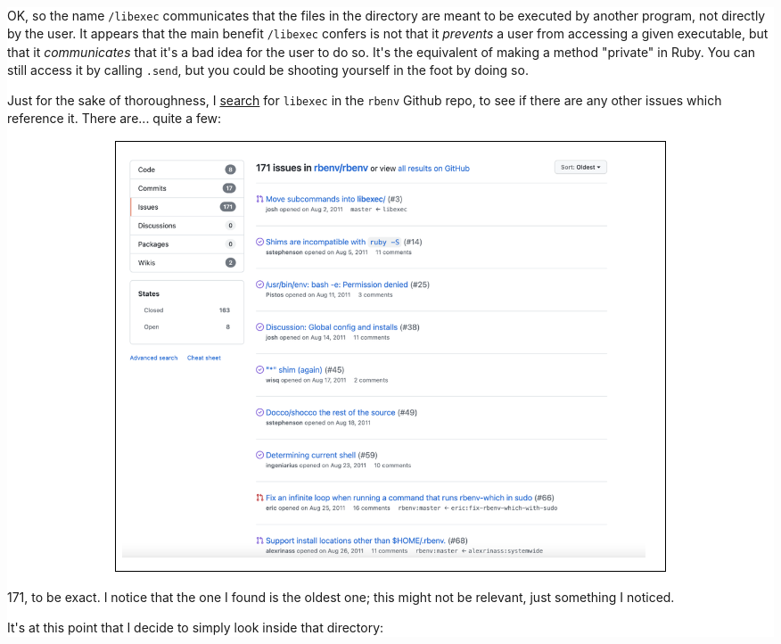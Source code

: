 </p>

OK, so the name `/libexec` communicates that the files in the directory are meant to be executed by another program, not directly by the user.  It appears that the main benefit `/libexec` confers is not that it *prevents* a user from accessing a given executable, but that it *communicates* that it's a bad idea for the user to do so.  It's the equivalent of making a method "private" in Ruby.  You can still access it by calling `.send`, but you could be shooting yourself in the foot by doing so.

Just for the sake of thoroughness, I [search](https://github.com/rbenv/rbenv/search?o=asc&q=libexec&s=created&type=issues) for `libexec` in the `rbenv` Github repo, to see if there are any other issues which reference it.  There are... quite a few:

<p style="text-align: center">
  <img src="/assets/images/search-results-for-libexec.png" width="70%" style="border: 1px solid black; padding: 0.5em" alt="Searching for 'libexec' in the Github repo">
</p>

171, to be exact.  I notice that the one I found is the oldest one; this might not be relevant, just something I noticed.

It's at this point that I decide to simply look inside that directory:
